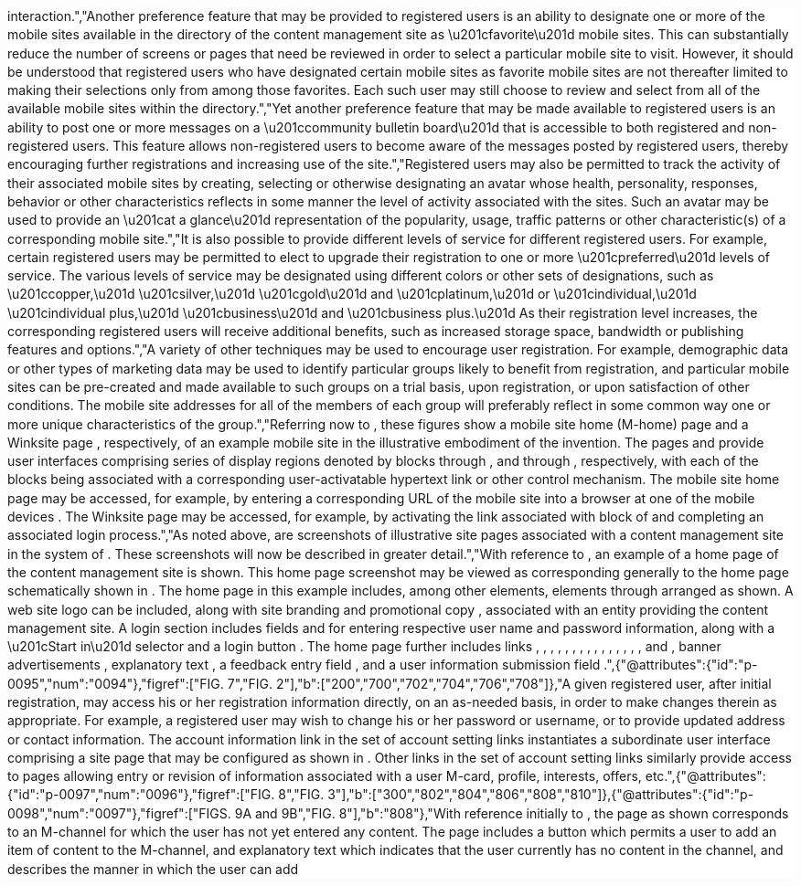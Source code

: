 interaction.","Another preference feature that may be provided to registered users is an ability to designate one or more of the mobile sites available in the directory of the content management site as \u201cfavorite\u201d mobile sites. This can substantially reduce the number of screens or pages that need be reviewed in order to select a particular mobile site to visit. However, it should be understood that registered users who have designated certain mobile sites as favorite mobile sites are not thereafter limited to making their selections only from among those favorites. Each such user may still choose to review and select from all of the available mobile sites within the directory.","Yet another preference feature that may be made available to registered users is an ability to post one or more messages on a \u201ccommunity bulletin board\u201d that is accessible to both registered and non-registered users. This feature allows non-registered users to become aware of the messages posted by registered users, thereby encouraging further registrations and increasing use of the site.","Registered users may also be permitted to track the activity of their associated mobile sites by creating, selecting or otherwise designating an avatar whose health, personality, responses, behavior or other characteristics reflects in some manner the level of activity associated with the sites. Such an avatar may be used to provide an \u201cat a glance\u201d representation of the popularity, usage, traffic patterns or other characteristic(s) of a corresponding mobile site.","It is also possible to provide different levels of service for different registered users. For example, certain registered users may be permitted to elect to upgrade their registration to one or more \u201cpreferred\u201d levels of service. The various levels of service may be designated using different colors or other sets of designations, such as \u201ccopper,\u201d \u201csilver,\u201d \u201cgold\u201d and \u201cplatinum,\u201d or \u201cindividual,\u201d \u201cindividual plus,\u201d \u201cbusiness\u201d and \u201cbusiness plus.\u201d As their registration level increases, the corresponding registered users will receive additional benefits, such as increased storage space, bandwidth or publishing features and options.","A variety of other techniques may be used to encourage user registration. For example, demographic data or other types of marketing data may be used to identify particular groups likely to benefit from registration, and particular mobile sites can be pre-created and made available to such groups on a trial basis, upon registration, or upon satisfaction of other conditions. The mobile site addresses for all of the members of each group will preferably reflect in some common way one or more unique characteristics of the group.","Referring now to , these figures show a mobile site home (M-home) page  and a Winksite page , respectively, of an example mobile site in the illustrative embodiment of the invention. The pages  and  provide user interfaces comprising series of display regions denoted by blocks  through , and  through , respectively, with each of the blocks being associated with a corresponding user-activatable hypertext link or other control mechanism. The mobile site home page  may be accessed, for example, by entering a corresponding URL of the mobile site into a browser at one of the mobile devices . The Winksite page  may be accessed, for example, by activating the link associated with block  of  and completing an associated login process.","As noted above,  are screenshots of illustrative site pages associated with a content management site in the system of . These screenshots will now be described in greater detail.","With reference to , an example of a home page of the content management site is shown. This home page screenshot may be viewed as corresponding generally to the home page  schematically shown in . The home page in this example includes, among other elements, elements  through  arranged as shown. A web site logo  can be included, along with site branding and promotional copy , associated with an entity providing the content management site. A login section includes fields  and  for entering respective user name and password information, along with a \u201cStart in\u201d selector  and a login button . The home page further includes links , , , , , , , , , , , , , , ,  and , banner advertisements , explanatory text , a feedback entry field , and a user information submission field .",{"@attributes":{"id":"p-0095","num":"0094"},"figref":["FIG. 7","FIG. 2"],"b":["200","700","702","704","706","708"]},"A given registered user, after initial registration, may access his or her registration information directly, on an as-needed basis, in order to make changes therein as appropriate. For example, a registered user may wish to change his or her password or username, or to provide updated address or contact information. The account information link in the set of account setting links  instantiates a subordinate user interface comprising a site page that may be configured as shown in . Other links in the set of account setting links  similarly provide access to pages allowing entry or revision of information associated with a user M-card, profile, interests, offers, etc.",{"@attributes":{"id":"p-0097","num":"0096"},"figref":["FIG. 8","FIG. 3"],"b":["300","802","804","806","808","810"]},{"@attributes":{"id":"p-0098","num":"0097"},"figref":["FIGS. 9A and 9B","FIG. 8"],"b":"808"},"With reference initially to , the page as shown corresponds to an M-channel for which the user has not yet entered any content. The page includes a button  which permits a user to add an item of content to the M-channel, and explanatory text  which indicates that the user currently has no content in the channel, and describes the manner in which the user can add